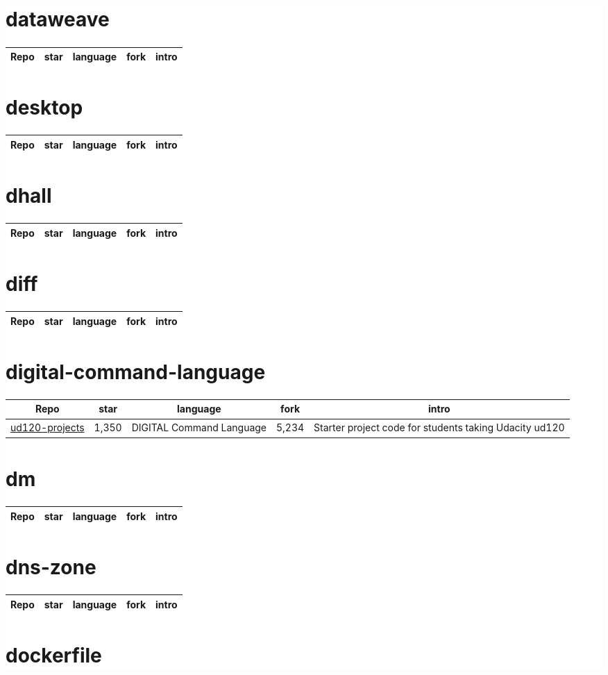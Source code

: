 
# dataweave

Repo|star|language|fork|intro
-|-|-|-|-



# desktop

Repo|star|language|fork|intro
-|-|-|-|-



# dhall

Repo|star|language|fork|intro
-|-|-|-|-



# diff

Repo|star|language|fork|intro
-|-|-|-|-



# digital-command-language

Repo|star|language|fork|intro
-|-|-|-|-
[ud120-projects](https://github.com/udacity/ud120-projects)|1,350|DIGITAL Command Language|5,234|Starter project code for students taking Udacity ud120


# dm

Repo|star|language|fork|intro
-|-|-|-|-



# dns-zone

Repo|star|language|fork|intro
-|-|-|-|-



# dockerfile
